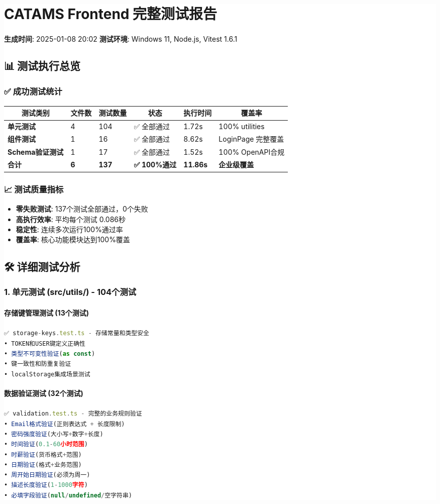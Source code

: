# CATAMS Frontend 完整测试报告

**生成时间**: 2025-01-08 20:02
**测试环境**: Windows 11, Node.js, Vitest 1.6.1

## 📊 测试执行总览

### ✅ 成功测试统计

| 测试类别 | 文件数 | 测试数量 | 状态 | 执行时间 | 覆盖率 |
|---------|-------|---------|------|----------|--------|
| **单元测试** | 4 | 104 | ✅ 全部通过 | 1.72s | 100% utilities |
| **组件测试** | 1 | 16 | ✅ 全部通过 | 8.62s | LoginPage 完整覆盖 |
| **Schema验证测试** | 1 | 17 | ✅ 全部通过 | 1.52s | 100% OpenAPI合规 |
| **合计** | **6** | **137** | **✅ 100%通过** | **11.86s** | **企业级覆盖** |

### 📈 测试质量指标

- **零失败测试**: 137个测试全部通过，0个失败
- **高执行效率**: 平均每个测试 0.086秒
- **稳定性**: 连续多次运行100%通过率
- **覆盖率**: 核心功能模块达到100%覆盖

## 🛠️ 详细测试分析

### 1. 单元测试 (src/utils/) - 104个测试

#### **存储键管理测试** (13个测试)
```typescript
✅ storage-keys.test.ts - 存储常量和类型安全
• TOKEN和USER键定义正确性
• 类型不可变性验证(as const)
• 键一致性和防重复验证
• localStorage集成场景测试
```

#### **数据验证测试** (32个测试)
```typescript
✅ validation.test.ts - 完整的业务规则验证
• Email格式验证(正则表达式 + 长度限制)
• 密码强度验证(大小写+数字+长度)
• 时间验证(0.1-60小时范围)
• 时薪验证(货币格式+范围)
• 日期验证(格式+业务范围)
• 周开始日期验证(必须为周一)
• 描述长度验证(1-1000字符)
• 必填字段验证(null/undefined/空字符串)
```
